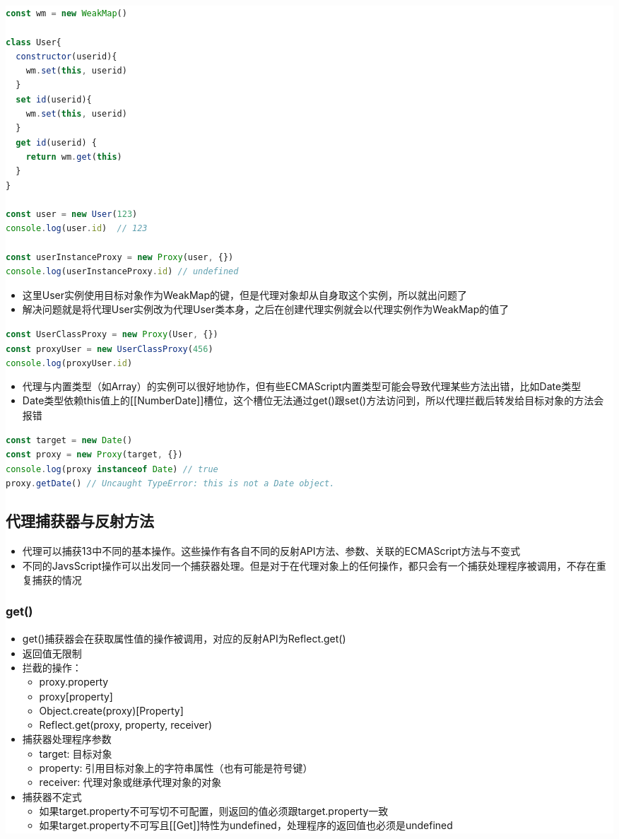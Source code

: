 ```js
const wm = new WeakMap()

class User{
  constructor(userid){
    wm.set(this, userid)
  }
  set id(userid){
    wm.set(this, userid)
  }
  get id(userid) {
    return wm.get(this)
  }
}

const user = new User(123)
console.log(user.id)  // 123

const userInstanceProxy = new Proxy(user, {})
console.log(userInstanceProxy.id) // undefined
```

- 这里User实例使用目标对象作为WeakMap的键，但是代理对象却从自身取这个实例，所以就出问题了
- 解决问题就是将代理User实例改为代理User类本身，之后在创建代理实例就会以代理实例作为WeakMap的值了

```js
const UserClassProxy = new Proxy(User, {})
const proxyUser = new UserClassProxy(456)
console.log(proxyUser.id)
```

- 代理与内置类型（如Array）的实例可以很好地协作，但有些ECMAScript内置类型可能会导致代理某些方法出错，比如Date类型
- Date类型依赖this值上的[[NumberDate]]槽位，这个槽位无法通过get()跟set()方法访问到，所以代理拦截后转发给目标对象的方法会报错

```js
const target = new Date()
const proxy = new Proxy(target, {})
console.log(proxy instanceof Date) // true
proxy.getDate() // Uncaught TypeError: this is not a Date object.
```

## 代理捕获器与反射方法

- 代理可以捕获13中不同的基本操作。这些操作有各自不同的反射API方法、参数、关联的ECMAScript方法与不变式
- 不同的JavsScript操作可以出发同一个捕获器处理。但是对于在代理对象上的任何操作，都只会有一个捕获处理程序被调用，不存在重复捕获的情况

### get()

- get()捕获器会在获取属性值的操作被调用，对应的反射API为Reflect.get()
- 返回值无限制
- 拦截的操作： 
  - proxy.property
  - proxy[property]
  - Object.create(proxy)[Property]
  - Reflect.get(proxy, property, receiver)
- 捕获器处理程序参数
  - target: 目标对象
  - property: 引用目标对象上的字符串属性（也有可能是符号键）
  - receiver: 代理对象或继承代理对象的对象
- 捕获器不定式
  - 如果target.property不可写切不可配置，则返回的值必须跟target.property一致
  - 如果target.property不可写且[[Get]]特性为undefined，处理程序的返回值也必须是undefined
